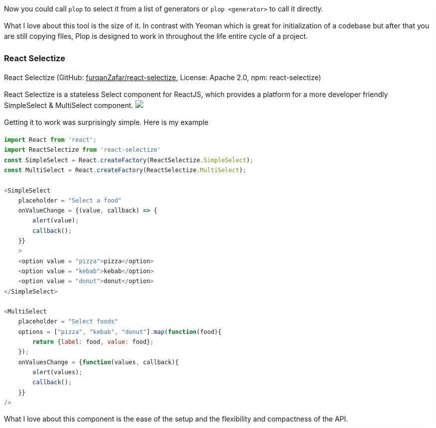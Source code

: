 Now you could call `plop` to select it from a list of generators or `plop <generator>` to call it directly.

What I love about this tool is the size of it. In contrast with Yeoman which is great for initialization of a codebase but after that you are still copying files, Plop is designed to work in throughout the life entire cycle of a project.

### React Selectize

React Selectize (GitHub: [furqanZafar/react-selectize](https://github.com/furqanZafar/react-selectize), License: Apache 2.0, npm: react-selectize)

React Selectize is a stateless Select component for ReactJS, which provides a platform for a more developer friendly SimpleSelect & MultiSelect component.
<img src="https://camo.githubusercontent.com/251a1a6254a1a1c46074c79d7c68ec4108e0fbbe/687474703a2f2f692e696d6775722e636f6d2f72526d7566786d2e676966" style="max-width: 320px; width: 100%; position:static;">

Getting it to work was surprisingly simple. Here is my example

```javascript
import React from 'react';
import ReactSelectize from 'react-selectize'
const SimpleSelect = React.createFactory(ReactSelectize.SimpleSelect);
const MultiSelect = React.createFactory(ReactSelectize.MultiSelect);

<SimpleSelect
    placeholder = "Select a food"
    onValueChange = {(value, callback) => {
        alert(value);
        callback();
    }}
    >
    <option value = "pizza">pizza</option>
    <option value = "kebab">kebab</option>
    <option value = "donut">donut</option>
</SimpleSelect>

<MultiSelect
    placeholder = "Select foods"
    options = ["pizza", "kebab", "donut"].map(function(food){
        return {label: food, value: food};
    });
    onValuesChange = {function(values, callback){
        alert(values);
        callback();
    }}
/>
```

What I love about this component is the ease of the setup and the flexibility and compactness of the API.
